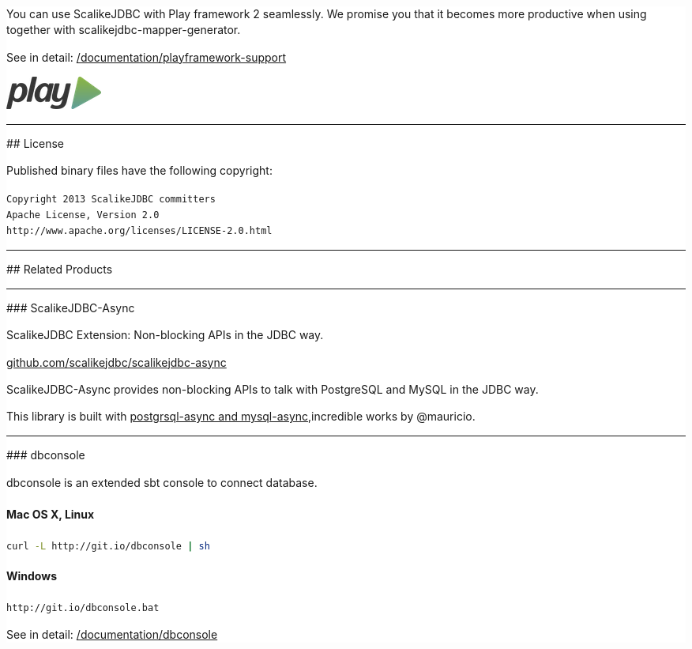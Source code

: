 You can use ScalikeJDBC with Play framework 2 seamlessly. We promise you that it becomes more productive when using together with scalikejdbc-mapper-generator.

See in detail: [/documentation/playframework-support](documentation/playframework-support.html)

![Play framework](images/play.png)


<hr/>
## License

Published binary files have the following copyright:

```
Copyright 2013 ScalikeJDBC committers
Apache License, Version 2.0
http://www.apache.org/licenses/LICENSE-2.0.html
```

<hr/>
## Related Products

<hr/>
### ScalikeJDBC-Async

ScalikeJDBC Extension: Non-blocking APIs in the JDBC way.

[github.com/scalikejdbc/scalikejdbc-async](https://github.com/scalikejdbc/scalikejdbc-async)

ScalikeJDBC-Async provides non-blocking APIs to talk with PostgreSQL and MySQL in the JDBC way.

This library is built with [postgrsql-async and mysql-async](https://github.com/mauricio/postgresql-async),incredible works by @mauricio.

<hr/>
### dbconsole

dbconsole is an extended sbt console to connect database. 

#### Mac OS X, Linux

```sh
curl -L http://git.io/dbconsole | sh
```

#### Windows

```
http://git.io/dbconsole.bat
```

See in detail: [/documentation/dbconsole](documentation/dbconsole.html)

